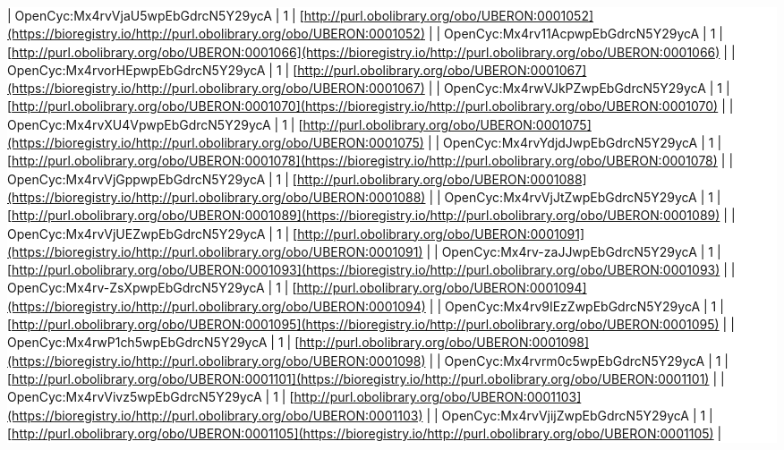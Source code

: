 | OpenCyc:Mx4rvVjaU5wpEbGdrcN5Y29ycA                                                                             |        1 | [http://purl.obolibrary.org/obo/UBERON:0001052](https://bioregistry.io/http://purl.obolibrary.org/obo/UBERON:0001052)                                                                                                                        |
| OpenCyc:Mx4rv11AcpwpEbGdrcN5Y29ycA                                                                             |        1 | [http://purl.obolibrary.org/obo/UBERON:0001066](https://bioregistry.io/http://purl.obolibrary.org/obo/UBERON:0001066)                                                                                                                        |
| OpenCyc:Mx4rvorHEpwpEbGdrcN5Y29ycA                                                                             |        1 | [http://purl.obolibrary.org/obo/UBERON:0001067](https://bioregistry.io/http://purl.obolibrary.org/obo/UBERON:0001067)                                                                                                                        |
| OpenCyc:Mx4rwVJkPZwpEbGdrcN5Y29ycA                                                                             |        1 | [http://purl.obolibrary.org/obo/UBERON:0001070](https://bioregistry.io/http://purl.obolibrary.org/obo/UBERON:0001070)                                                                                                                        |
| OpenCyc:Mx4rvXU4VpwpEbGdrcN5Y29ycA                                                                             |        1 | [http://purl.obolibrary.org/obo/UBERON:0001075](https://bioregistry.io/http://purl.obolibrary.org/obo/UBERON:0001075)                                                                                                                        |
| OpenCyc:Mx4rvYdjdJwpEbGdrcN5Y29ycA                                                                             |        1 | [http://purl.obolibrary.org/obo/UBERON:0001078](https://bioregistry.io/http://purl.obolibrary.org/obo/UBERON:0001078)                                                                                                                        |
| OpenCyc:Mx4rvVjGppwpEbGdrcN5Y29ycA                                                                             |        1 | [http://purl.obolibrary.org/obo/UBERON:0001088](https://bioregistry.io/http://purl.obolibrary.org/obo/UBERON:0001088)                                                                                                                        |
| OpenCyc:Mx4rvVjJtZwpEbGdrcN5Y29ycA                                                                             |        1 | [http://purl.obolibrary.org/obo/UBERON:0001089](https://bioregistry.io/http://purl.obolibrary.org/obo/UBERON:0001089)                                                                                                                        |
| OpenCyc:Mx4rvVjUEZwpEbGdrcN5Y29ycA                                                                             |        1 | [http://purl.obolibrary.org/obo/UBERON:0001091](https://bioregistry.io/http://purl.obolibrary.org/obo/UBERON:0001091)                                                                                                                        |
| OpenCyc:Mx4rv-zaJJwpEbGdrcN5Y29ycA                                                                             |        1 | [http://purl.obolibrary.org/obo/UBERON:0001093](https://bioregistry.io/http://purl.obolibrary.org/obo/UBERON:0001093)                                                                                                                        |
| OpenCyc:Mx4rv-ZsXpwpEbGdrcN5Y29ycA                                                                             |        1 | [http://purl.obolibrary.org/obo/UBERON:0001094](https://bioregistry.io/http://purl.obolibrary.org/obo/UBERON:0001094)                                                                                                                        |
| OpenCyc:Mx4rv9IEzZwpEbGdrcN5Y29ycA                                                                             |        1 | [http://purl.obolibrary.org/obo/UBERON:0001095](https://bioregistry.io/http://purl.obolibrary.org/obo/UBERON:0001095)                                                                                                                        |
| OpenCyc:Mx4rwP1ch5wpEbGdrcN5Y29ycA                                                                             |        1 | [http://purl.obolibrary.org/obo/UBERON:0001098](https://bioregistry.io/http://purl.obolibrary.org/obo/UBERON:0001098)                                                                                                                        |
| OpenCyc:Mx4rvrm0c5wpEbGdrcN5Y29ycA                                                                             |        1 | [http://purl.obolibrary.org/obo/UBERON:0001101](https://bioregistry.io/http://purl.obolibrary.org/obo/UBERON:0001101)                                                                                                                        |
| OpenCyc:Mx4rvVivz5wpEbGdrcN5Y29ycA                                                                             |        1 | [http://purl.obolibrary.org/obo/UBERON:0001103](https://bioregistry.io/http://purl.obolibrary.org/obo/UBERON:0001103)                                                                                                                        |
| OpenCyc:Mx4rvVjijZwpEbGdrcN5Y29ycA                                                                             |        1 | [http://purl.obolibrary.org/obo/UBERON:0001105](https://bioregistry.io/http://purl.obolibrary.org/obo/UBERON:0001105)                                                                                                                        |